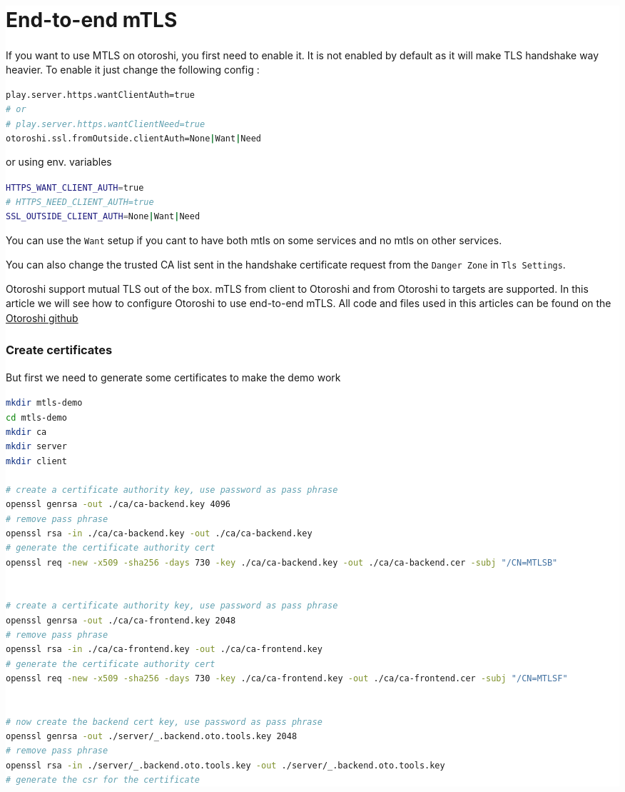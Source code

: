 # End-to-end mTLS

If you want to use MTLS on otoroshi, you first need to enable it. It is not enabled by default as it will make TLS handshake way heavier. 
To enable it just change the following config :

```sh
play.server.https.wantClientAuth=true
# or
# play.server.https.wantClientNeed=true
otoroshi.ssl.fromOutside.clientAuth=None|Want|Need
```

or using env. variables

```sh
HTTPS_WANT_CLIENT_AUTH=true 
# HTTPS_NEED_CLIENT_AUTH=true 
SSL_OUTSIDE_CLIENT_AUTH=None|Want|Need
```

You can use the `Want` setup if you cant to have both mtls on some services and no mtls on other services.

You can also change the trusted CA list sent in the handshake certificate request from the `Danger Zone` in `Tls Settings`.

Otoroshi support mutual TLS out of the box. mTLS from client to Otoroshi and from Otoroshi to targets are supported. In this article we will see how to configure Otoroshi to use end-to-end mTLS. All code and files used in this articles can be found on the [Otoroshi github](https://github.com/MAIF/otoroshi/tree/master/demos/mtls)

### Create certificates

But first we need to generate some certificates to make the demo work

```sh
mkdir mtls-demo
cd mtls-demo
mkdir ca
mkdir server
mkdir client

# create a certificate authority key, use password as pass phrase
openssl genrsa -out ./ca/ca-backend.key 4096
# remove pass phrase
openssl rsa -in ./ca/ca-backend.key -out ./ca/ca-backend.key
# generate the certificate authority cert
openssl req -new -x509 -sha256 -days 730 -key ./ca/ca-backend.key -out ./ca/ca-backend.cer -subj "/CN=MTLSB"


# create a certificate authority key, use password as pass phrase
openssl genrsa -out ./ca/ca-frontend.key 2048
# remove pass phrase
openssl rsa -in ./ca/ca-frontend.key -out ./ca/ca-frontend.key
# generate the certificate authority cert
openssl req -new -x509 -sha256 -days 730 -key ./ca/ca-frontend.key -out ./ca/ca-frontend.cer -subj "/CN=MTLSF"


# now create the backend cert key, use password as pass phrase
openssl genrsa -out ./server/_.backend.oto.tools.key 2048
# remove pass phrase
openssl rsa -in ./server/_.backend.oto.tools.key -out ./server/_.backend.oto.tools.key
# generate the csr for the certificate
```